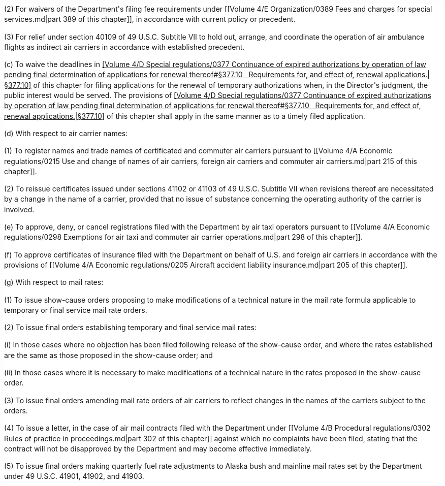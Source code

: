 \(2\) For waivers of the Department's filing fee requirements under [[Volume 4/E Organization/0389 Fees and charges for special services.md|part 389 of this chapter]], in accordance with current policy or precedent.

\(3\) For relief under section 40109 of 49 U.S.C. Subtitle VII to hold out, arrange, and coordinate the operation of air ambulance flights as indirect air carriers in accordance with established precedent.

\(c\) To waive the deadlines in [[Volume 4/D Special regulations/0377 Continuance of expired authorizations by operation of law pending final determination of applications for renewal thereof#§377.10   Requirements for, and effect of, renewal applications.|§377.10]](c) of this chapter for filing applications for the renewal of temporary authorizations when, in the Director's judgment, the public interest would be served. The provisions of [[Volume 4/D Special regulations/0377 Continuance of expired authorizations by operation of law pending final determination of applications for renewal thereof#§377.10   Requirements for, and effect of, renewal applications.|§377.10]](d) of this chapter shall apply in the same manner as to a timely filed application.

\(d\) With respect to air carrier names:

\(1\) To register names and trade names of certificated and commuter air carriers pursuant to [[Volume 4/A Economic regulations/0215 Use and change of names of air carriers, foreign air carriers and commuter air carriers.md|part 215 of this chapter]].

\(2\) To reissue certificates issued under sections 41102 or 41103 of 49 U.S.C. Subtitle VII when revisions thereof are necessitated by a change in the name of a carrier, provided that no issue of substance concerning the operating authority of the carrier is involved.

\(e\) To approve, deny, or cancel registrations filed with the Department by air taxi operators pursuant to [[Volume 4/A Economic regulations/0298 Exemptions for air taxi and commuter air carrier operations.md|part 298 of this chapter]].

\(f\) To approve certificates of insurance filed with the Department on behalf of U.S. and foreign air carriers in accordance with the provisions of [[Volume 4/A Economic regulations/0205 Aircraft accident liability insurance.md|part 205 of this chapter]].

\(g\) With respect to mail rates:

\(1\) To issue show-cause orders proposing to make modifications of a technical nature in the mail rate formula applicable to temporary or final service mail rate orders.

\(2\) To issue final orders establishing temporary and final service mail rates:

\(i\) In those cases where no objection has been filed following release of the show-cause order, and where the rates established are the same as those proposed in the show-cause order; and

\(ii\) In those cases where it is necessary to make modifications of a technical nature in the rates proposed in the show-cause order.

\(3\) To issue final orders amending mail rate orders of air carriers to reflect changes in the names of the carriers subject to the orders.

\(4\) To issue a letter, in the case of air mail contracts filed with the Department under [[Volume 4/B Procedural regulations/0302 Rules of practice in proceedings.md|part 302 of this chapter]] against which no complaints have been filed, stating that the contract will not be disapproved by the Department and may become effective immediately.

\(5\) To issue final orders making quarterly fuel rate adjustments to Alaska bush and mainline mail rates set by the Department under 49 U.S.C. 41901, 41902, and 41903.
